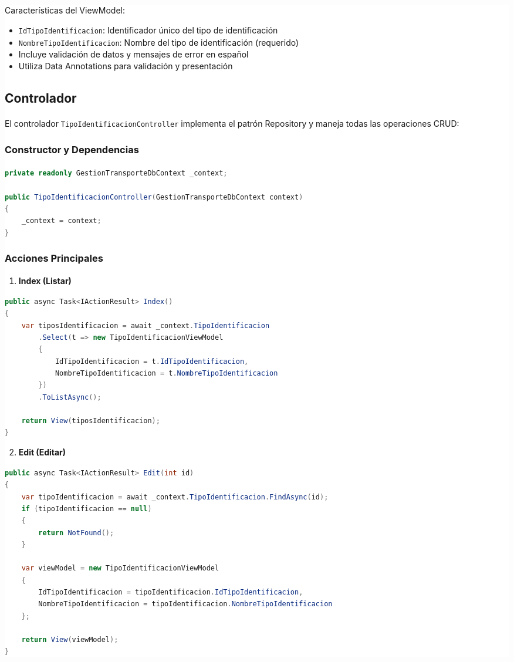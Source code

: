 Características del ViewModel:
- `IdTipoIdentificacion`: Identificador único del tipo de identificación
- `NombreTipoIdentificacion`: Nombre del tipo de identificación (requerido)
- Incluye validación de datos y mensajes de error en español
- Utiliza Data Annotations para validación y presentación

## Controlador

El controlador `TipoIdentificacionController` implementa el patrón Repository y maneja todas las operaciones CRUD:

### Constructor y Dependencias
```csharp
private readonly GestionTransporteDbContext _context;

public TipoIdentificacionController(GestionTransporteDbContext context)
{
    _context = context;
}
```

### Acciones Principales

1. **Index (Listar)**
```csharp
public async Task<IActionResult> Index()
{
    var tiposIdentificacion = await _context.TipoIdentificacion
        .Select(t => new TipoIdentificacionViewModel
        {
            IdTipoIdentificacion = t.IdTipoIdentificacion,
            NombreTipoIdentificacion = t.NombreTipoIdentificacion
        })
        .ToListAsync();

    return View(tiposIdentificacion);
}
```

2. **Edit (Editar)**
```csharp
public async Task<IActionResult> Edit(int id)
{
    var tipoIdentificacion = await _context.TipoIdentificacion.FindAsync(id);
    if (tipoIdentificacion == null)
    {
        return NotFound();
    }

    var viewModel = new TipoIdentificacionViewModel
    {
        IdTipoIdentificacion = tipoIdentificacion.IdTipoIdentificacion,
        NombreTipoIdentificacion = tipoIdentificacion.NombreTipoIdentificacion
    };

    return View(viewModel);
}
```

